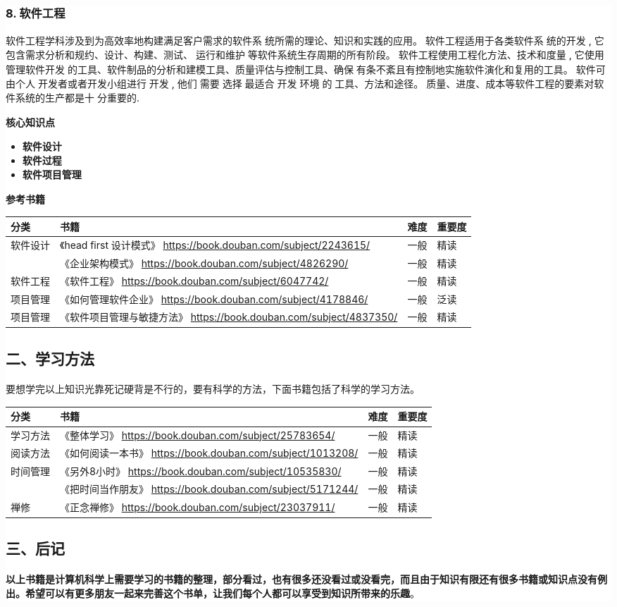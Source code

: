 
### 8. 软件工程
软件工程学科涉及到为高效率地构建满足客户需求的软件系
统所需的理论、知识和实践的应用。 软件工程适用于各类软件系
统的开发 , 它包含需求分析和规约、设计、构建、测试、 运行和维护
等软件系统生存周期的所有阶段。
软件工程使用工程化方法、技术和度量 , 它使用管理软件开发
的工具、软件制品的分析和建模工具、质量评估与控制工具、确保
有条不紊且有控制地实施软件演化和复用的工具。 软件可由个人
开发者或者开发小组进行 开发 , 他们 需要 选择 最适合 开发 环境 的
工具、方法和途径。
质量、进度、成本等软件工程的要素对软件系统的生产都是十
分重要的.

**核心知识点**

* **软件设计**
* **软件过程**
* **软件项目管理**

**参考书籍**


| 分类 | 书籍    |  难度 | 重要度|
| :------------- | :------------- |:------|:----- |
| 软件设计    | 《head first 设计模式》 https://book.douban.com/subject/2243615/  | 一般 | 精读|
|      | 《企业架构模式》 https://book.douban.com/subject/4826290/ | 一般 | 精读|
| 软件工程    | 《软件工程》 https://book.douban.com/subject/6047742/  | 一般 | 精读|
| 项目管理     | 《如何管理软件企业》 https://book.douban.com/subject/4178846/  | 一般 | 泛读|
| 项目管理     | 《软件项目管理与敏捷方法》 https://book.douban.com/subject/4837350/  | 一般 | 精读|

## 二、学习方法

要想学完以上知识光靠死记硬背是不行的，要有科学的方法，下面书籍包括了科学的学习方法。

| 分类 | 书籍    |  难度 | 重要度|
| :------------- | :------------- |:------|:----- |
| 学习方法    | 《整体学习》 https://book.douban.com/subject/25783654/ | 一般 | 精读|
| 阅读方法     | 《如何阅读一本书》 https://book.douban.com/subject/1013208/ | 一般 | 精读|
| 时间管理    | 《另外8小时》 https://book.douban.com/subject/10535830/  | 一般 | 精读|
|    | 《把时间当作朋友》 https://book.douban.com/subject/5171244/ | 一般 | 精读|
| 禅修    | 《正念禅修》 https://book.douban.com/subject/23037911/ | 一般 | 精读|

## 三、后记

**以上书籍是计算机科学上需要学习的书籍的整理，部分看过，也有很多还没看过或没看完，而且由于知识有限还有很多书籍或知识点没有例出。希望可以有更多朋友一起来完善这个书单，让我们每个人都可以享受到知识所带来的乐趣**。
